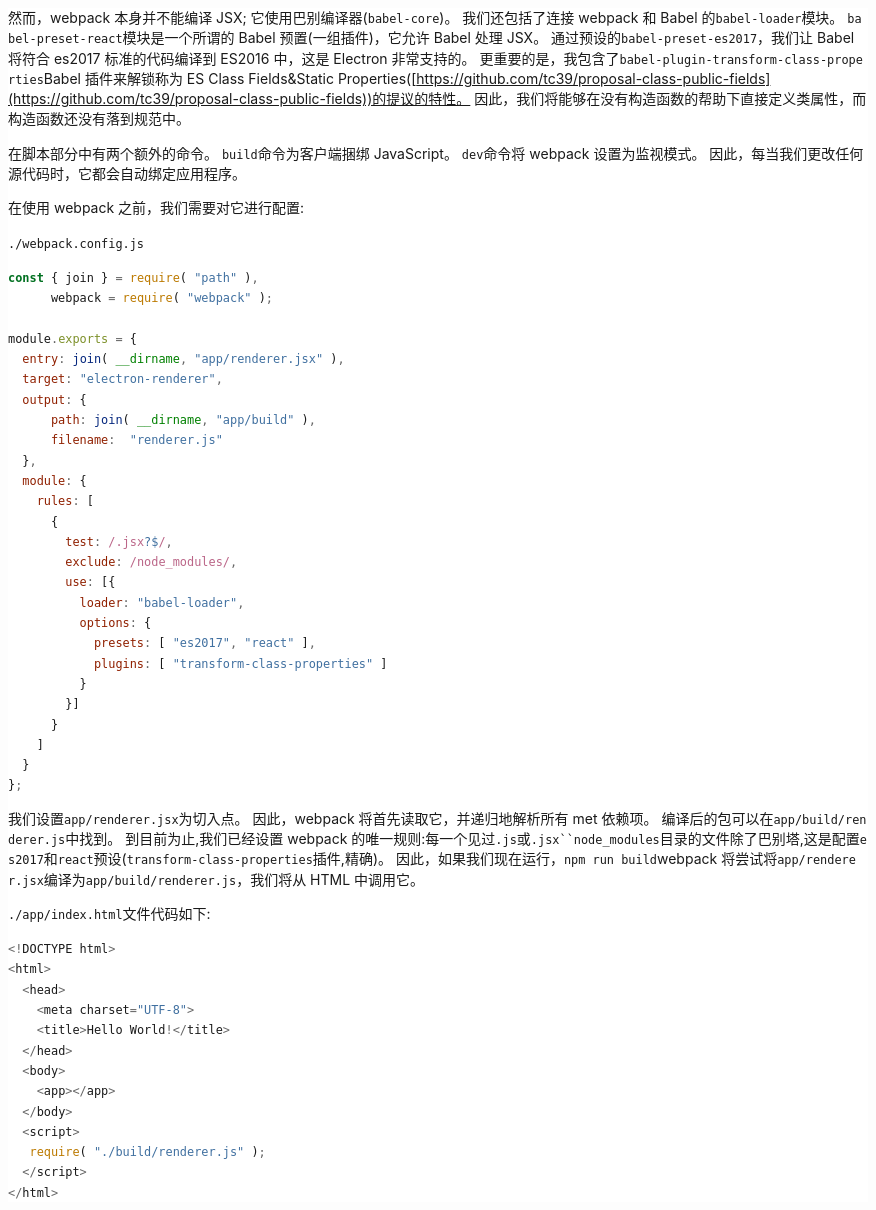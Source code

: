 然而，webpack 本身并不能编译 JSX; 它使用巴别编译器(`babel-core`)。 我们还包括了连接 webpack 和 Babel 的`babel-loader`模块。 `babel-preset-react`模块是一个所谓的 Babel 预置(一组插件)，它允许 Babel 处理 JSX。 通过预设的`babel-preset-es2017`，我们让 Babel 将符合 es2017 标准的代码编译到 ES2016 中，这是 Electron 非常支持的。 更重要的是，我包含了`babel-plugin-transform-class-properties`Babel 插件来解锁称为 ES Class Fields&Static Properties([https://github.com/tc39/proposal-class-public-fields](https://github.com/tc39/proposal-class-public-fields))的提议的特性。 因此，我们将能够在没有构造函数的帮助下直接定义类属性，而构造函数还没有落到规范中。

在脚本部分中有两个额外的命令。 `build`命令为客户端捆绑 JavaScript。 `dev`命令将 webpack 设置为监视模式。 因此，每当我们更改任何源代码时，它都会自动绑定应用程序。

在使用 webpack 之前，我们需要对它进行配置:

`./webpack.config.js`

```js
const { join } = require( "path" ), 
      webpack = require( "webpack" ); 

module.exports = { 
  entry: join( __dirname, "app/renderer.jsx" ), 
  target: "electron-renderer", 
  output: { 
      path: join( __dirname, "app/build" ), 
      filename:  "renderer.js" 
  }, 
  module: { 
    rules: [ 
      { 
        test: /.jsx?$/, 
        exclude: /node_modules/, 
        use: [{ 
          loader: "babel-loader", 
          options: { 
            presets: [ "es2017", "react" ], 
            plugins: [ "transform-class-properties" ] 
          } 
        }] 
      } 
    ] 
  } 
}; 

```

我们设置`app/renderer.jsx`为切入点。 因此，webpack 将首先读取它，并递归地解析所有 met 依赖项。 编译后的包可以在`app/build/renderer.js`中找到。 到目前为止,我们已经设置 webpack 的唯一规则:每一个见过`.js`或`.jsx``node_modules`目录的文件除了巴别塔,这是配置`es2017`和`react`预设(`transform-class-properties`插件,精确)。 因此，如果我们现在运行，`npm run build`webpack 将尝试将`app/renderer.jsx`编译为`app/build/renderer.js`，我们将从 HTML 中调用它。

`./app/index.html`文件代码如下:

```js
<!DOCTYPE html> 
<html> 
  <head> 
    <meta charset="UTF-8"> 
    <title>Hello World!</title> 
  </head> 
  <body> 
    <app></app> 
  </body> 
  <script> 
   require( "./build/renderer.js" ); 
  </script> 
</html> 

```
